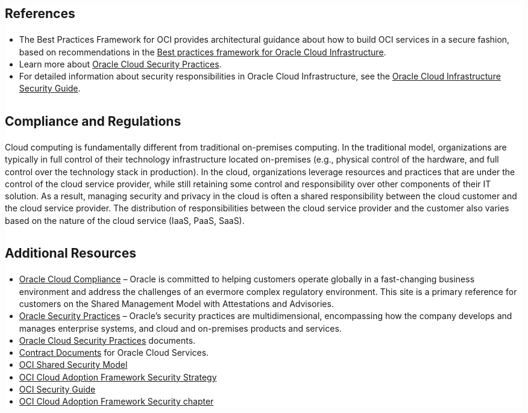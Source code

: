 ## References

-   The Best Practices Framework for OCI provides architectural guidance about how to build OCI services in a secure fashion, based on recommendations in the [Best practices framework for Oracle Cloud Infrastructure](https://docs.oracle.com/en/solutions/oci-best-practices).
-   Learn more about [Oracle Cloud Security Practices](https://www.oracle.com/corporate/security-practices/cloud/).
-   For detailed information about security responsibilities in Oracle Cloud Infrastructure, see the [Oracle Cloud Infrastructure Security Guide](https://docs.oracle.com/iaas/Content/Security/Concepts/security_guide.htm).

## Compliance and Regulations

Cloud computing is fundamentally different from traditional on-premises computing. In the traditional model, organizations are typically in full control of their technology infrastructure located on-premises (e.g., physical control of the hardware, and full control over the technology stack in production). In the cloud, organizations leverage resources and practices that are under the control of the cloud service provider, while still retaining some control and responsibility over other components of their IT solution. As a result, managing security and privacy in the cloud is often a shared responsibility between the cloud customer and the cloud service provider. The distribution of responsibilities between the cloud service provider and the customer also varies based on the nature of the cloud service (IaaS, PaaS, SaaS).

## Additional Resources

-   [Oracle Cloud Compliance](https://www.oracle.com/corporate/cloud-compliance/) – Oracle is committed to helping customers operate globally in a fast-changing business environment and address the challenges of an evermore complex regulatory environment. This site is a primary reference for customers on the Shared Management Model with Attestations and Advisories.
-   [Oracle Security Practices](https://www.oracle.com/corporate/security-practices/) – Oracle’s security practices are multidimensional, encompassing how the company develops and manages enterprise systems, and cloud and on-premises products and services.
-   [Oracle Cloud Security Practices](https://www.oracle.com/corporate/security-practices/cloud/) documents.
-   [Contract Documents](https://www.oracle.com/contracts/cloud-services/#online) for Oracle Cloud Services.
-   [OCI Shared Security Model](https://docs.oracle.com/en-us/iaas/Content/cloud-adoption-framework/security.htm#shared-security-model)
-   [OCI Cloud Adoption Framework Security Strategy](https://docs.oracle.com/en-us/iaas/Content/cloud-adoption-framework/security-strategy.htm)
-   [OCI Security Guide](https://docs.oracle.com/en-us/iaas/Content/Security/Concepts/security_guide.htm)
-   [OCI Cloud Adoption Framework Security chapter](https://docs.oracle.com/en-us/iaas/Content/cloud-adoption-framework/security.htm)